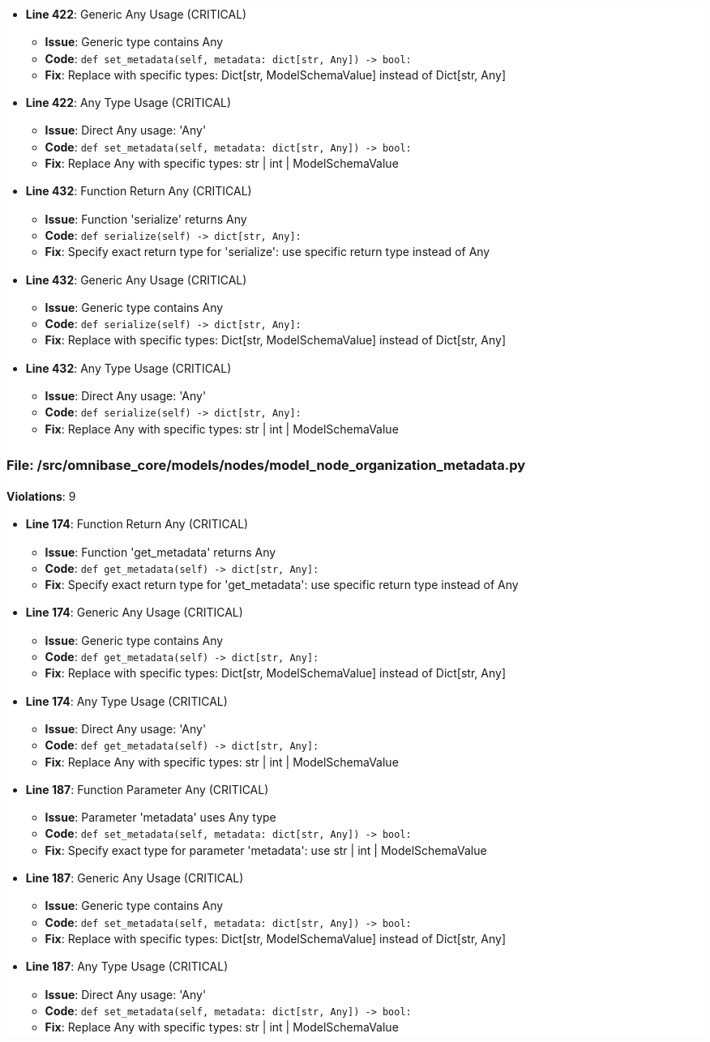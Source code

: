 - **Line 422**: Generic Any Usage (CRITICAL)
  - **Issue**: Generic type contains Any
  - **Code**: `def set_metadata(self, metadata: dict[str, Any]) -> bool:`
  - **Fix**: Replace with specific types: Dict[str, ModelSchemaValue] instead of Dict[str, Any]

- **Line 422**: Any Type Usage (CRITICAL)
  - **Issue**: Direct Any usage: 'Any'
  - **Code**: `def set_metadata(self, metadata: dict[str, Any]) -> bool:`
  - **Fix**: Replace Any with specific types: str | int | ModelSchemaValue

- **Line 432**: Function Return Any (CRITICAL)
  - **Issue**: Function 'serialize' returns Any
  - **Code**: `def serialize(self) -> dict[str, Any]:`
  - **Fix**: Specify exact return type for 'serialize': use specific return type instead of Any

- **Line 432**: Generic Any Usage (CRITICAL)
  - **Issue**: Generic type contains Any
  - **Code**: `def serialize(self) -> dict[str, Any]:`
  - **Fix**: Replace with specific types: Dict[str, ModelSchemaValue] instead of Dict[str, Any]

- **Line 432**: Any Type Usage (CRITICAL)
  - **Issue**: Direct Any usage: 'Any'
  - **Code**: `def serialize(self) -> dict[str, Any]:`
  - **Fix**: Replace Any with specific types: str | int | ModelSchemaValue

### File: /src/omnibase_core/models/nodes/model_node_organization_metadata.py
**Violations**: 9

- **Line 174**: Function Return Any (CRITICAL)
  - **Issue**: Function 'get_metadata' returns Any
  - **Code**: `def get_metadata(self) -> dict[str, Any]:`
  - **Fix**: Specify exact return type for 'get_metadata': use specific return type instead of Any

- **Line 174**: Generic Any Usage (CRITICAL)
  - **Issue**: Generic type contains Any
  - **Code**: `def get_metadata(self) -> dict[str, Any]:`
  - **Fix**: Replace with specific types: Dict[str, ModelSchemaValue] instead of Dict[str, Any]

- **Line 174**: Any Type Usage (CRITICAL)
  - **Issue**: Direct Any usage: 'Any'
  - **Code**: `def get_metadata(self) -> dict[str, Any]:`
  - **Fix**: Replace Any with specific types: str | int | ModelSchemaValue

- **Line 187**: Function Parameter Any (CRITICAL)
  - **Issue**: Parameter 'metadata' uses Any type
  - **Code**: `def set_metadata(self, metadata: dict[str, Any]) -> bool:`
  - **Fix**: Specify exact type for parameter 'metadata': use str | int | ModelSchemaValue

- **Line 187**: Generic Any Usage (CRITICAL)
  - **Issue**: Generic type contains Any
  - **Code**: `def set_metadata(self, metadata: dict[str, Any]) -> bool:`
  - **Fix**: Replace with specific types: Dict[str, ModelSchemaValue] instead of Dict[str, Any]

- **Line 187**: Any Type Usage (CRITICAL)
  - **Issue**: Direct Any usage: 'Any'
  - **Code**: `def set_metadata(self, metadata: dict[str, Any]) -> bool:`
  - **Fix**: Replace Any with specific types: str | int | ModelSchemaValue
